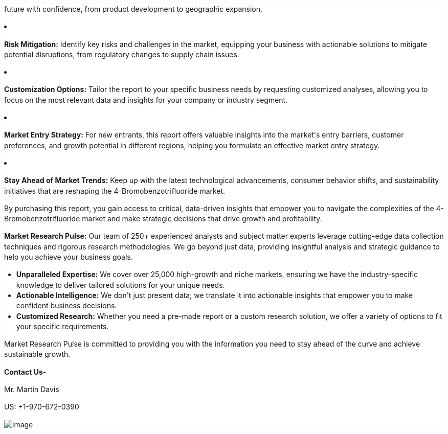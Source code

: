 future with confidence, from product development to geographic expansion.</p></li><li><p><strong>Risk Mitigation:</strong> Identify key risks and challenges in the market, equipping your business with actionable solutions to mitigate potential disruptions, from regulatory changes to supply chain issues.</p></li><li><p><strong>Customization Options:</strong> Tailor the report to your specific business needs by requesting customized analyses, allowing you to focus on the most relevant data and insights for your company or industry segment.</p></li><li><p><strong>Market Entry Strategy:</strong> For new entrants, this report offers valuable insights into the market's entry barriers, customer preferences, and growth potential in different regions, helping you formulate an effective market entry strategy.</p></li><li><p><strong>Stay Ahead of Market Trends:</strong> Keep up with the latest technological advancements, consumer behavior shifts, and sustainability initiatives that are reshaping the 4-Bromobenzotrifluoride market.</p></li></ol><p>By purchasing this report, you gain access to critical, data-driven insights that empower you to navigate the complexities of the 4-Bromobenzotrifluoride market and make strategic decisions that drive growth and profitability.</p><p><strong>Market Research Pulse:</strong>&nbsp;Our team of 250+ experienced analysts and subject matter experts leverage cutting-edge data collection techniques and rigorous research methodologies. We go beyond just data, providing insightful analysis and strategic guidance to help you achieve your business goals.</p><ul><li><strong>Unparalleled Expertise:</strong>&nbsp;We cover over 25,000 high-growth and niche markets, ensuring we have the industry-specific knowledge to deliver tailored solutions for your unique needs.</li><li><strong>Actionable Intelligence:</strong>&nbsp;We don't just present data; we translate it into actionable insights that empower you to make confident business decisions.</li><li><strong>Customized Research:</strong>&nbsp;Whether you need a pre-made report or a custom research solution, we offer a variety of options to fit your specific requirements.</li></ul><p>Market Research Pulse is committed to providing you with the information you need to stay ahead of the curve and achieve sustainable growth.</p><p><strong>Contact Us-</strong></p><p>Mr. Martin Davis</p><p>US: +1-970-672-0390</p>
![image](https://github.com/user-attachments/assets/9461ca10-79f4-46e5-b456-425581d0b5e1)
